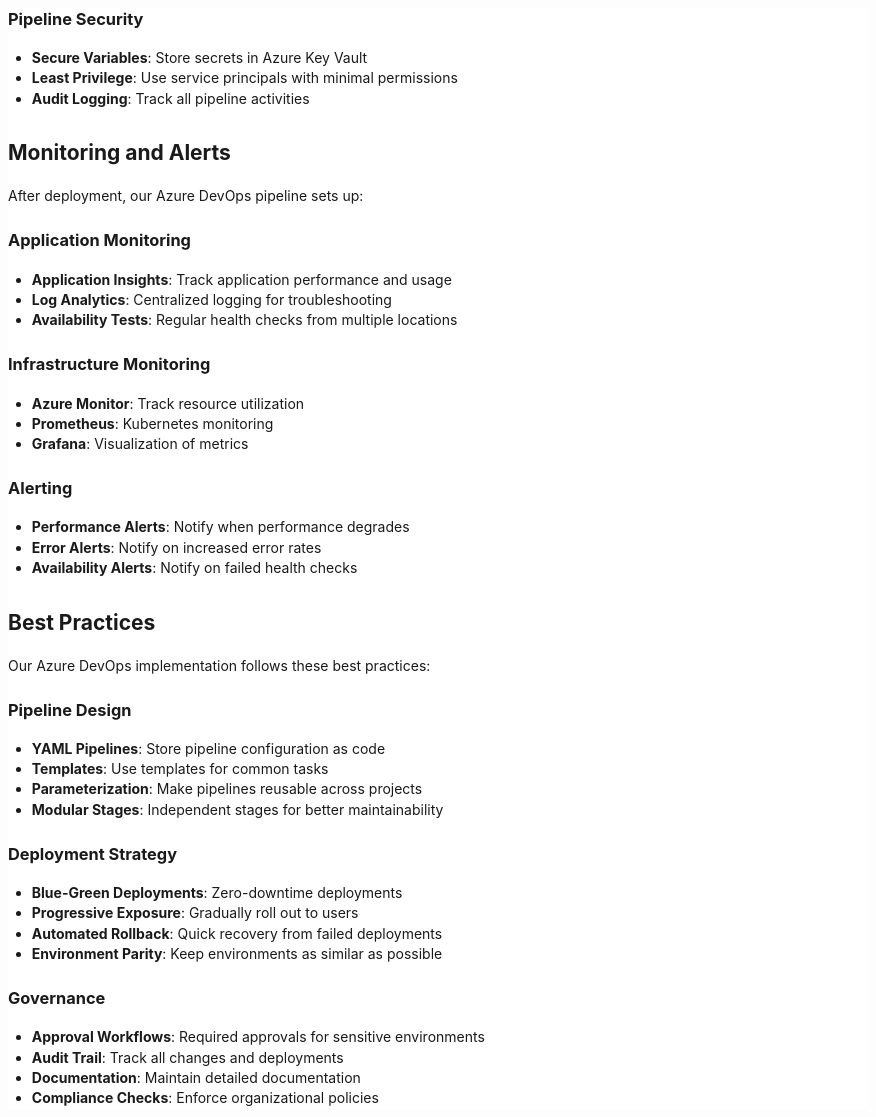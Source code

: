 ### Pipeline Security

- **Secure Variables**: Store secrets in Azure Key Vault
- **Least Privilege**: Use service principals with minimal permissions
- **Audit Logging**: Track all pipeline activities

## Monitoring and Alerts

After deployment, our Azure DevOps pipeline sets up:

### Application Monitoring

- **Application Insights**: Track application performance and usage
- **Log Analytics**: Centralized logging for troubleshooting
- **Availability Tests**: Regular health checks from multiple locations

### Infrastructure Monitoring

- **Azure Monitor**: Track resource utilization
- **Prometheus**: Kubernetes monitoring
- **Grafana**: Visualization of metrics

### Alerting

- **Performance Alerts**: Notify when performance degrades
- **Error Alerts**: Notify on increased error rates
- **Availability Alerts**: Notify on failed health checks

## Best Practices

Our Azure DevOps implementation follows these best practices:

### Pipeline Design

- **YAML Pipelines**: Store pipeline configuration as code
- **Templates**: Use templates for common tasks
- **Parameterization**: Make pipelines reusable across projects
- **Modular Stages**: Independent stages for better maintainability

### Deployment Strategy

- **Blue-Green Deployments**: Zero-downtime deployments
- **Progressive Exposure**: Gradually roll out to users
- **Automated Rollback**: Quick recovery from failed deployments
- **Environment Parity**: Keep environments as similar as possible

### Governance

- **Approval Workflows**: Required approvals for sensitive environments
- **Audit Trail**: Track all changes and deployments
- **Documentation**: Maintain detailed documentation
- **Compliance Checks**: Enforce organizational policies
